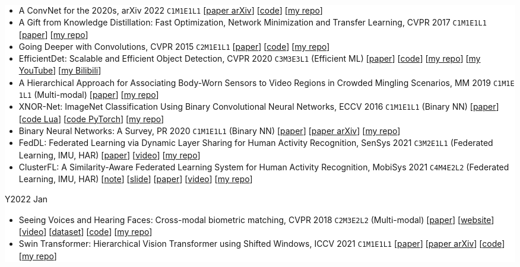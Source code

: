 - A ConvNet for the 2020s, arXiv 2022 ```C1M1E1L1``` [[paper arXiv](https://arxiv.org/pdf/2201.03545.pdf)] [[code](https://github.com/facebookresearch/ConvNeXt)] [[my repo](https://github.com/BryanBo-Cao/papers/blob/master/others/A%20ConvNet%20for%20the%202020s.pdf)]
- A Gift from Knowledge Distillation: Fast Optimization, Network Minimization and Transfer Learning, CVPR 2017 ```C1M1E1L1``` [[paper](https://openaccess.thecvf.com/content_cvpr_2017/papers/Yim_A_Gift_From_CVPR_2017_paper.pdf)] [[my repo](https://github.com/BryanBo-Cao/papers/blob/master/confs/CVPR/CVPR_2017/A%20Gift%20from%20Knowledge%20Distillation-%20Fast%20Optimization%2C%20Network%20Minimization%20and%20Transfer%20Learning.pdf)]
- Going Deeper with Convolutions, CVPR 2015 ```C2M1E1L1``` [[paper](https://www.cs.unc.edu/~wliu/papers/GoogLeNet.pdf)] [[code](https://pytorch.org/hub/pytorch_vision_googlenet/)] [[my repo](https://github.com/BryanBo-Cao/papers/blob/master/confs/CVPR/CVPR_2015/Going%20Deeper%20with%20Convolutions.pdf)]
- EfficientDet: Scalable and Efficient Object Detection, CVPR 2020 ```C3M3E3L1``` (Efficient ML) [[paper](https://openaccess.thecvf.com/content_CVPR_2020/papers/Tan_EfficientDet_Scalable_and_Efficient_Object_Detection_CVPR_2020_paper.pdf)] [[code](https://github.com/google/automl/tree/master/efficientdet)] [[my repo](https://github.com/BryanBo-Cao/papers/blob/master/confs/CVPR/CVPR_2020/EfficientDet-%20Scalable%20and%20Efficient%20Object%20Detection.pdf)] [[my YouTube](https://youtu.be/yV_LA1Fqw1Y)] [[my Bilibili](https://www.bilibili.com/video/BV1gW4y1u7GZ/?vd_source=6823aa2b3e483dd2d7ac57c545757bbe)]
- A Hierarchical Approach for Associating Body-Worn Sensors to Video Regions in Crowded Mingling Scenarios, MM 2019 ```C1M1E1L1``` (Multi-modal) [[paper](https://ieeexplore.ieee.org/document/8584113)] [[my repo](https://github.com/BryanBo-Cao/papers/blob/master/trans/MM/MM_2019/A%20Hierarchical%20Approach%20for%20Associating%20Body-Worn%20Sensors%20to%20Video%20Regions%20in%20Crowded%20Mingling%20Scenarios.pdf)]
- XNOR-Net: ImageNet Classification Using Binary Convolutional Neural Networks, ECCV 2016 ```C1M1E1L1``` (Binary NN) [[paper](https://link.springer.com/content/pdf/10.1007%2F978-3-319-46493-0_32.pdf)] [[code Lua](https://github.com/allenai/XNOR-Net)] [[code PyTorch](https://github.com/jiecaoyu/XNOR-Net-PyTorch)] [[my repo](https://github.com/BryanBo-Cao/papers/blob/master/confs/ECCV/ECCV_2016/XNOR-Net-%20ImageNet%20Classification%20Using%20Binary%20Convolutional%20Neural%20Networks.pdf)]
- Binary Neural Networks: A Survey, PR 2020 ```C1M1E1L1``` (Binary NN) [[paper](https://www.sciencedirect.com/science/article/abs/pii/S0031320320300856)] [[paper arXiv](https://arxiv.org/pdf/2004.03333.pdf)] [[my repo](https://github.com/BryanBo-Cao/papers/blob/master/journals/PR/PR_2020/Binary%20Neural%20Networks-%20A%20Survey.pdf)]
- FedDL: Federated Learning via Dynamic Layer Sharing for Human Activity Recognition, SenSys 2021 ```C3M2E1L1``` (Federated Learning, IMU, HAR) [[paper](https://dl.acm.org/doi/abs/10.1145/3485730.3485946)] [[video](https://www.youtube.com/watch?v=zLDGgouZAYA)] [[my repo](https://github.com/BryanBo-Cao/papers/blob/master/confs/SenSys/SenSys_2021/FedDL-%20Federated%20Learning%20via%20Dynamic%20Layer%20Sharing%20for%20Human%20Activity%20Recognition.pdf)]
- ClusterFL: A Similarity-Aware Federated Learning System for Human Activity Recognition, MobiSys 2021 ```C4M4E2L2``` (Federated Learning, IMU, HAR) [[note](https://github.com/BryanBo-Cao/open-papernotes/blob/master/notes/confs/MobiSys/MobiSys_2021/ClusterFL:%20A%20Similarity-Aware%20Federated%20Learning%20System%20for%20Human%20Activity%20Recognition.md)] [[slide](https://docs.google.com/presentation/d/19HvAS1n2rceGf3mRtoSUvnz2yZ2067J-eo6Bch_MVmI/edit?usp=sharing)] [[paper](https://aiot.ie.cuhk.edu.hk/papers/ClusterFL.pdf)] [[video](https://www.youtube.com/watch?v=MqkCa5417BE)] [[my repo](https://github.com/BryanBo-Cao/papers/blob/master/confs/MobiSys/MobiSys_2021/ClusterFL-%20A%20Similarity-Aware%20Federated%20Learning%20System%20for%20Human%20Activity%20Recognition.pdf)]

Y2022 Jan
- Seeing Voices and Hearing Faces: Cross-modal biometric matching, CVPR 2018 ```C2M3E2L2``` (Multi-modal) [[paper](https://openaccess.thecvf.com/content_cvpr_2018/papers/Nagrani_Seeing_Voices_and_CVPR_2018_paper.pdf)] [[website](https://www.robots.ox.ac.uk/~vgg/research/CMBiometrics/)] [[video](https://www.youtube.com/watch?v=AJt993-VGsk)] [[dataset](https://www.robots.ox.ac.uk/~vgg/data/voxceleb/)] [[code](https://github.com/clovaai/voxceleb_trainer)] [[my repo](https://github.com/BryanBo-Cao/papers/blob/master/confs/CVPR/CVPR_2018/Seeing%20Voices%20and%20Hearing%20Faces-%20Cross-modal%20biometric%20matching.pdf)]
- Swin Transformer: Hierarchical Vision Transformer using Shifted Windows, ICCV 2021 ```C1M1E1L1``` [[paper](https://openaccess.thecvf.com/content/ICCV2021/html/Liu_Swin_Transformer_Hierarchical_Vision_Transformer_Using_Shifted_Windows_ICCV_2021_paper.html)] [[paper arXiv](https://arxiv.org/pdf/2103.14030.pdf)] [[code](https://github.com/microsoft/Swin-Transformer)] [[my repo](https://github.com/BryanBo-Cao/papers/blob/master/confs/ICCV/ICCV_2021/Swin%20Transformer-%20Hierarchical%20Vision%20Transformer%20using%20Shifted%20Windows.pdf)]